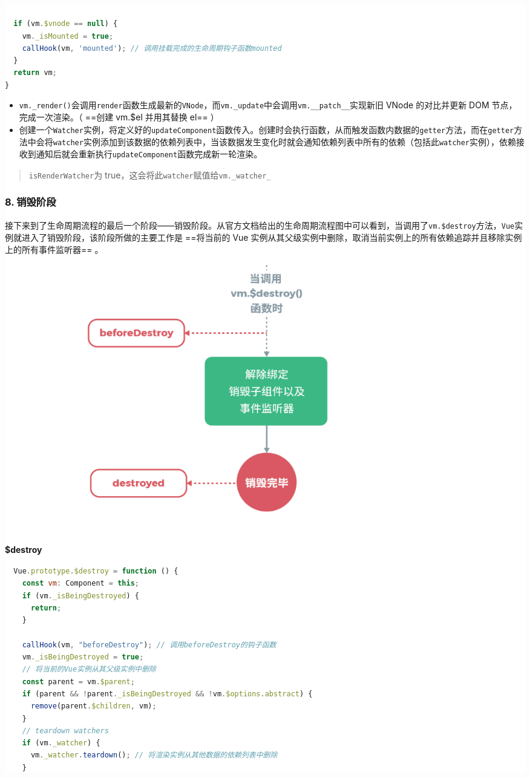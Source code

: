 ```js {15-25}

  if (vm.$vnode == null) {
    vm._isMounted = true;
    callHook(vm, 'mounted'); // 调用挂载完成的生命周期钩子函数mounted
  }
  return vm;
}
```

- `vm._render()`会调用`render`函数生成最新的`VNode`，而`vm._update`中会调用`vm.__patch__`实现新旧 VNode 的对比并更新 DOM 节点，完成一次渲染。（ ==创建 vm.$el 并用其替换 el== ）
- 创建一个`Watcher`实例，将定义好的`updateComponent`函数传入。创建时会执行函数，从而触发函数内数据的`getter`方法，而在`getter`方法中会将`watcher`实例添加到该数据的依赖列表中，当该数据发生变化时就会通知依赖列表中所有的依赖（包括此`watcher`实例），依赖接收到通知后就会重新执行`updateComponent`函数完成新一轮渲染。

> `isRenderWatcher`为 true，这会将此`watcher`赋值给`vm._watcher_`

### 8. 销毁阶段

接下来到了生命周期流程的最后一个阶段——销毁阶段。从官方文档给出的生命周期流程图中可以看到，当调用了`vm.$destroy`方法，`Vue`实例就进入了销毁阶段，该阶段所做的主要工作是 ==将当前的 Vue 实例从其父级实例中删除，取消当前实例上的所有依赖追踪并且移除实例上的所有事件监听器== 。

![img](./images/7.810540a5.png)

**$destroy**<span id="destroy"></span>

```js
  Vue.prototype.$destroy = function () {
    const vm: Component = this;
    if (vm._isBeingDestroyed) {
      return;
    }

    callHook(vm, "beforeDestroy"); // 调用beforeDestroy的钩子函数
    vm._isBeingDestroyed = true;
    // 将当前的Vue实例从其父级实例中删除
    const parent = vm.$parent;
    if (parent && !parent._isBeingDestroyed && !vm.$options.abstract) {
      remove(parent.$children, vm);
    }
    // teardown watchers
    if (vm._watcher) {
      vm._watcher.teardown(); // 将渲染实例从其他数据的依赖列表中删除
    }
```